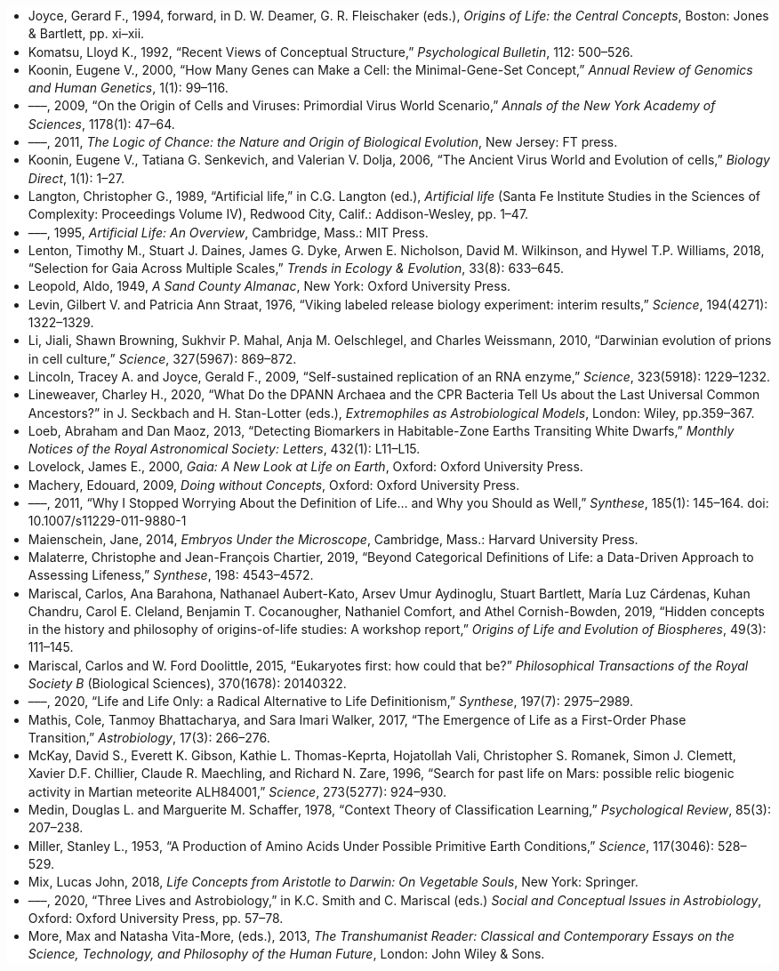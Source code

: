 * Joyce, Gerard F., 1994, forward, in D. W. Deamer, G. R. Fleischaker (eds.), *Origins of Life: the Central Concepts*, Boston: Jones & Bartlett, pp. xi–xii.
* Komatsu, Lloyd K., 1992, “Recent Views of Conceptual Structure,” *Psychological Bulletin*, 112: 500–526.
* Koonin, Eugene V., 2000, “How Many Genes can Make a Cell: the Minimal-Gene-Set Concept,” *Annual Review of Genomics and Human Genetics*, 1(1): 99–116.
* –––, 2009, “On the Origin of Cells and Viruses: Primordial Virus World Scenario,” *Annals of the New York Academy of Sciences*, 1178(1): 47–64.
* –––, 2011, *The Logic of Chance: the Nature and Origin of Biological Evolution*, New Jersey: FT press.
* Koonin, Eugene V., Tatiana G. Senkevich, and Valerian V. Dolja, 2006, “The Ancient Virus World and Evolution of cells,” *Biology Direct*, 1(1): 1–27.
* Langton, Christopher G., 1989, “Artificial life,” in C.G. Langton (ed.), *Artificial life* (Santa Fe Institute Studies in the Sciences of Complexity: Proceedings Volume IV), Redwood City, Calif.: Addison-Wesley, pp. 1–47.
* –––, 1995, *Artificial Life: An Overview*, Cambridge, Mass.: MIT Press.
* Lenton, Timothy M., Stuart J. Daines, James G. Dyke, Arwen E. Nicholson, David M. Wilkinson, and Hywel T.P. Williams, 2018, “Selection for Gaia Across Multiple Scales,” *Trends in Ecology & Evolution*, 33(8): 633–645.
* Leopold, Aldo, 1949, *A Sand County Almanac*, New York: Oxford University Press.
* Levin, Gilbert V. and Patricia Ann Straat, 1976, “Viking labeled release biology experiment: interim results,” *Science*, 194(4271): 1322–1329.
* Li, Jiali, Shawn Browning, Sukhvir P. Mahal, Anja M. Oelschlegel, and Charles Weissmann, 2010, “Darwinian evolution of prions in cell culture,” *Science*, 327(5967): 869–872.
* Lincoln, Tracey A. and Joyce, Gerald F., 2009, “Self-sustained replication of an RNA enzyme,” *Science*, 323(5918): 1229–1232.
* Lineweaver, Charley H., 2020, “What Do the DPANN Archaea and the CPR Bacteria Tell Us about the Last Universal Common Ancestors?” in J. Seckbach and H. Stan-Lotter (eds.), *Extremophiles as Astrobiological Models*, London: Wiley, pp.359–367.
* Loeb, Abraham and Dan Maoz, 2013, “Detecting Biomarkers in Habitable-Zone Earths Transiting White Dwarfs,” *Monthly Notices of the Royal Astronomical Society: Letters*, 432(1): L11–L15.
* Lovelock, James E., 2000, *Gaia: A New Look at Life on Earth*, Oxford: Oxford University Press.
* Machery, Edouard, 2009, *Doing without Concepts*, Oxford: Oxford University Press.
* –––, 2011, “Why I Stopped Worrying About the Definition of Life… and Why you Should as Well,” *Synthese*, 185(1): 145–164. doi: 10.1007/s11229-011-9880-1
* Maienschein, Jane, 2014, *Embryos Under the Microscope*, Cambridge, Mass.: Harvard University Press.
* Malaterre, Christophe and Jean-François Chartier, 2019, “Beyond Categorical Definitions of Life: a Data-Driven Approach to Assessing Lifeness,” *Synthese*, 198: 4543–4572.
* Mariscal, Carlos, Ana Barahona, Nathanael Aubert-Kato, Arsev Umur Aydinoglu, Stuart Bartlett, María Luz Cárdenas, Kuhan Chandru, Carol E. Cleland, Benjamin T. Cocanougher, Nathaniel Comfort, and Athel Cornish-Bowden, 2019, “Hidden concepts in the history and philosophy of origins-of-life studies: A workshop report,” *Origins of Life and Evolution of Biospheres*, 49(3): 111–145.
* Mariscal, Carlos and W. Ford Doolittle, 2015, “Eukaryotes first: how could that be?” *Philosophical Transactions of the Royal Society B* (Biological Sciences), 370(1678): 20140322.
* –––, 2020, “Life and Life Only: a Radical Alternative to Life Definitionism,” *Synthese*, 197(7): 2975–2989.
* Mathis, Cole, Tanmoy Bhattacharya, and Sara Imari Walker, 2017, “The Emergence of Life as a First-Order Phase Transition,” *Astrobiology*, 17(3): 266–276.
* McKay, David S., Everett K. Gibson, Kathie L. Thomas-Keprta, Hojatollah Vali, Christopher S. Romanek, Simon J. Clemett, Xavier D.F. Chillier, Claude R. Maechling, and Richard N. Zare, 1996, “Search for past life on Mars: possible relic biogenic activity in Martian meteorite ALH84001,” *Science*, 273(5277): 924–930.
* Medin, Douglas L. and Marguerite M. Schaffer, 1978, “Context Theory of Classification Learning,” *Psychological Review*, 85(3): 207–238.
* Miller, Stanley L., 1953, “A Production of Amino Acids Under Possible Primitive Earth Conditions,” *Science*, 117(3046): 528–529.
* Mix, Lucas John, 2018, *Life Concepts from Aristotle to Darwin: On Vegetable Souls*, New York: Springer.
* –––, 2020, “Three Lives and Astrobiology,” in K.C. Smith and C. Mariscal (eds.) *Social and Conceptual Issues in Astrobiology*, Oxford: Oxford University Press, pp. 57–78.
* More, Max and Natasha Vita-More, (eds.), 2013, *The Transhumanist Reader: Classical and Contemporary Essays on the Science, Technology, and Philosophy of the Human Future*, London: John Wiley & Sons.